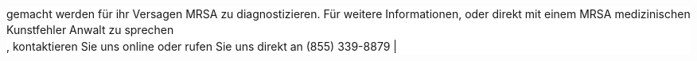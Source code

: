 gemacht werden für ihr Versagen MRSA zu diagnostizieren. Für weitere Informationen, oder direkt mit einem MRSA medizinischen Kunstfehler Anwalt zu sprechen<br/>, kontaktieren Sie uns online oder rufen Sie uns direkt an (855) 339-8879 |